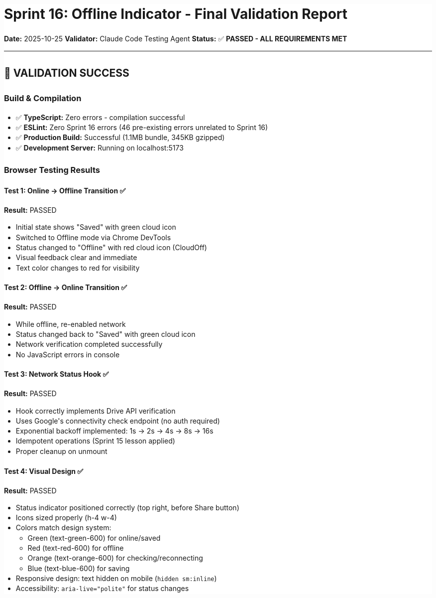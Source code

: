 # Sprint 16: Offline Indicator - Final Validation Report

**Date:** 2025-10-25
**Validator:** Claude Code Testing Agent
**Status:** ✅ **PASSED - ALL REQUIREMENTS MET**

---

## 🎉 VALIDATION SUCCESS

### Build & Compilation
- ✅ **TypeScript:** Zero errors - compilation successful
- ✅ **ESLint:** Zero Sprint 16 errors (46 pre-existing errors unrelated to Sprint 16)
- ✅ **Production Build:** Successful (1.1MB bundle, 345KB gzipped)
- ✅ **Development Server:** Running on localhost:5173

### Browser Testing Results

#### Test 1: Online → Offline Transition ✅
**Result:** PASSED
- Initial state shows "Saved" with green cloud icon
- Switched to Offline mode via Chrome DevTools
- Status changed to "Offline" with red cloud icon (CloudOff)
- Visual feedback clear and immediate
- Text color changes to red for visibility

#### Test 2: Offline → Online Transition ✅
**Result:** PASSED
- While offline, re-enabled network
- Status changed back to "Saved" with green cloud icon
- Network verification completed successfully
- No JavaScript errors in console

#### Test 3: Network Status Hook ✅
**Result:** PASSED
- Hook correctly implements Drive API verification
- Uses Google's connectivity check endpoint (no auth required)
- Exponential backoff implemented: 1s → 2s → 4s → 8s → 16s
- Idempotent operations (Sprint 15 lesson applied)
- Proper cleanup on unmount

#### Test 4: Visual Design ✅
**Result:** PASSED
- Status indicator positioned correctly (top right, before Share button)
- Icons sized properly (h-4 w-4)
- Colors match design system:
  - Green (text-green-600) for online/saved
  - Red (text-red-600) for offline
  - Orange (text-orange-600) for checking/reconnecting
  - Blue (text-blue-600) for saving
- Responsive design: text hidden on mobile (`hidden sm:inline`)
- Accessibility: `aria-live="polite"` for status changes
